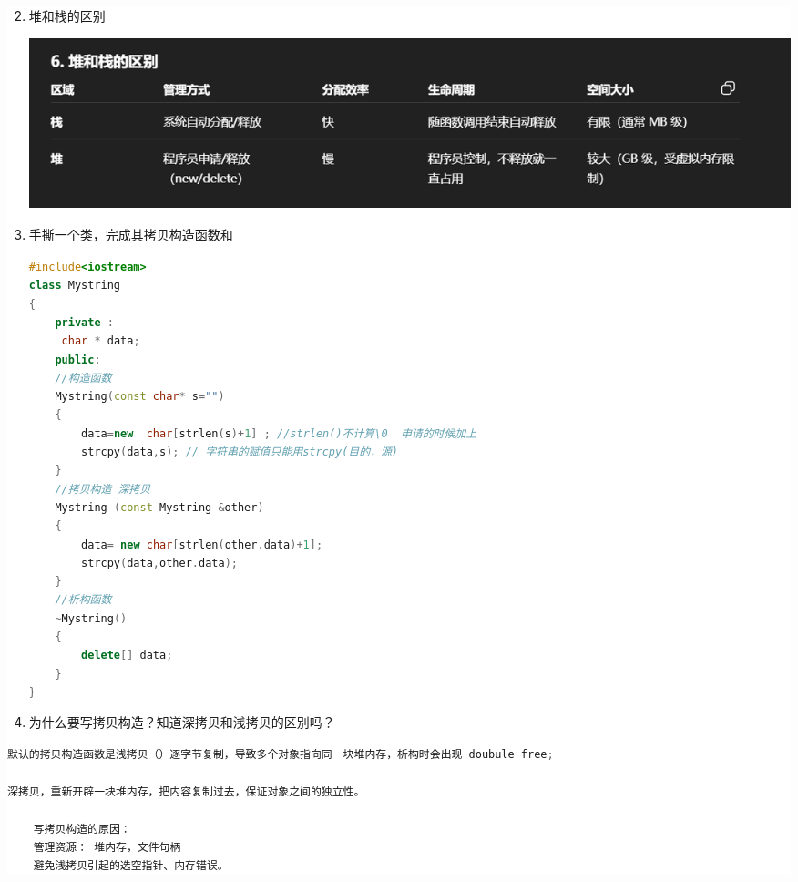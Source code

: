 

2. 堆和栈的区别

   ![image-20250905171906708](assets/image-20250905171906708.png)

3. 手撕一个类，完成其拷贝构造函数和

   ```c++
   #include<iostream>
   class Mystring
   {
       private :
       	char * data;
       public:
       //构造函数
       Mystring(const char* s="")
       {
           data=new  char[strlen(s)+1] ; //strlen()不计算\0  申请的时候加上
           strcpy(data,s); // 字符串的赋值只能用strcpy(目的，源)
       }
       //拷贝构造 深拷贝
       Mystring (const Mystring &other)
       {
           data= new char[strlen(other.data)+1];
           strcpy(data,other.data);
       }
       //析构函数
       ~Mystring()
       {
           delete[] data;
       }
   }
   ```

   

4. 为什么要写拷贝构造？知道深拷贝和浅拷贝的区别吗？



```c
默认的拷贝构造函数是浅拷贝（）逐字节复制，导致多个对象指向同一块堆内存，析构时会出现 doubule free;

深拷贝，重新开辟一块堆内存，把内容复制过去，保证对象之间的独立性。
    
    写拷贝构造的原因：
    管理资源： 堆内存，文件句柄
    避免浅拷贝引起的选空指针、内存错误。
```
